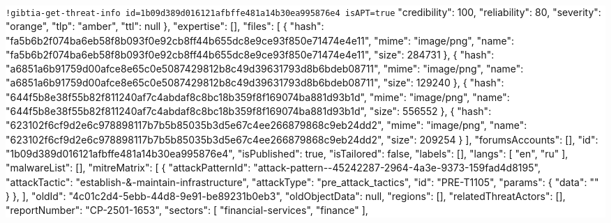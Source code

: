 ```!gibtia-get-threat-info id=1b09d389d016121afbffe481a14b30ea995876e4 isAPT=true```
                "credibility": 100,
                "reliability": 80,
                "severity": "orange",
                "tlp": "amber",
                "ttl": null
            },
            "expertise": [],
            "files": [
                {
                    "hash": "fa5b6b2f074ba6eb58f8b093f0e92cb8ff44b655dc8e9ce93f850e71474e4e11",
                    "mime": "image/png",
                    "name": "fa5b6b2f074ba6eb58f8b093f0e92cb8ff44b655dc8e9ce93f850e71474e4e11",
                    "size": 284731
                },
                {
                    "hash": "a6851a6b91759d00afce8e65c0e5087429812b8c49d39631793d8b6bdeb08711",
                    "mime": "image/png",
                    "name": "a6851a6b91759d00afce8e65c0e5087429812b8c49d39631793d8b6bdeb08711",
                    "size": 129240
                },
                {
                    "hash": "644f5b8e38f55b82f811240af7c4abdaf8c8bc18b359f8f169074ba881d93b1d",
                    "mime": "image/png",
                    "name": "644f5b8e38f55b82f811240af7c4abdaf8c8bc18b359f8f169074ba881d93b1d",
                    "size": 556552
                },
                {
                    "hash": "623102f6cf9d2e6c978898117b7b5b85035b3d5e67c4ee266879868c9eb24dd2",
                    "mime": "image/png",
                    "name": "623102f6cf9d2e6c978898117b7b5b85035b3d5e67c4ee266879868c9eb24dd2",
                    "size": 209254
                }
            ],
            "forumsAccounts": [],
            "id": "1b09d389d016121afbffe481a14b30ea995876e4",
            "isPublished": true,
            "isTailored": false,
            "labels": [],
            "langs": [
                "en",
                "ru"
            ],
            "malwareList": [],
            "mitreMatrix": [
                {
                    "attackPatternId": "attack-pattern--45242287-2964-4a3e-9373-159fad4d8195",
                    "attackTactic": "establish-&-maintain-infrastructure",
                    "attackType": "pre_attack_tactics",
                    "id": "PRE-T1105",
                    "params": {
                        "data": ""
                    }
                },
            ],
            "oldId": "4c01c2d4-5ebb-44d8-9e91-be89231b0eb3",
            "oldObjectData": null,
            "regions": [],
            "relatedThreatActors": [],
            "reportNumber": "CP-2501-1653",
            "sectors": [
                "financial-services",
                "finance"
            ],
```